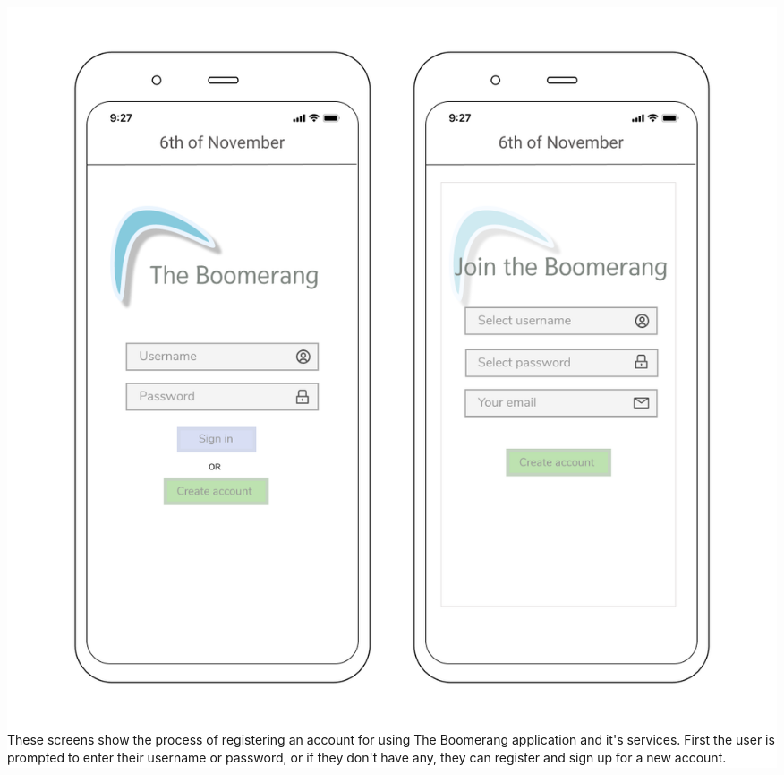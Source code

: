 ![1](/assets/images/login1.png)
These screens show the process of registering an account for using The Boomerang application and it's services. First the user is prompted to enter their username or password, or if they don't have any, they can register and sign up for a new account.
